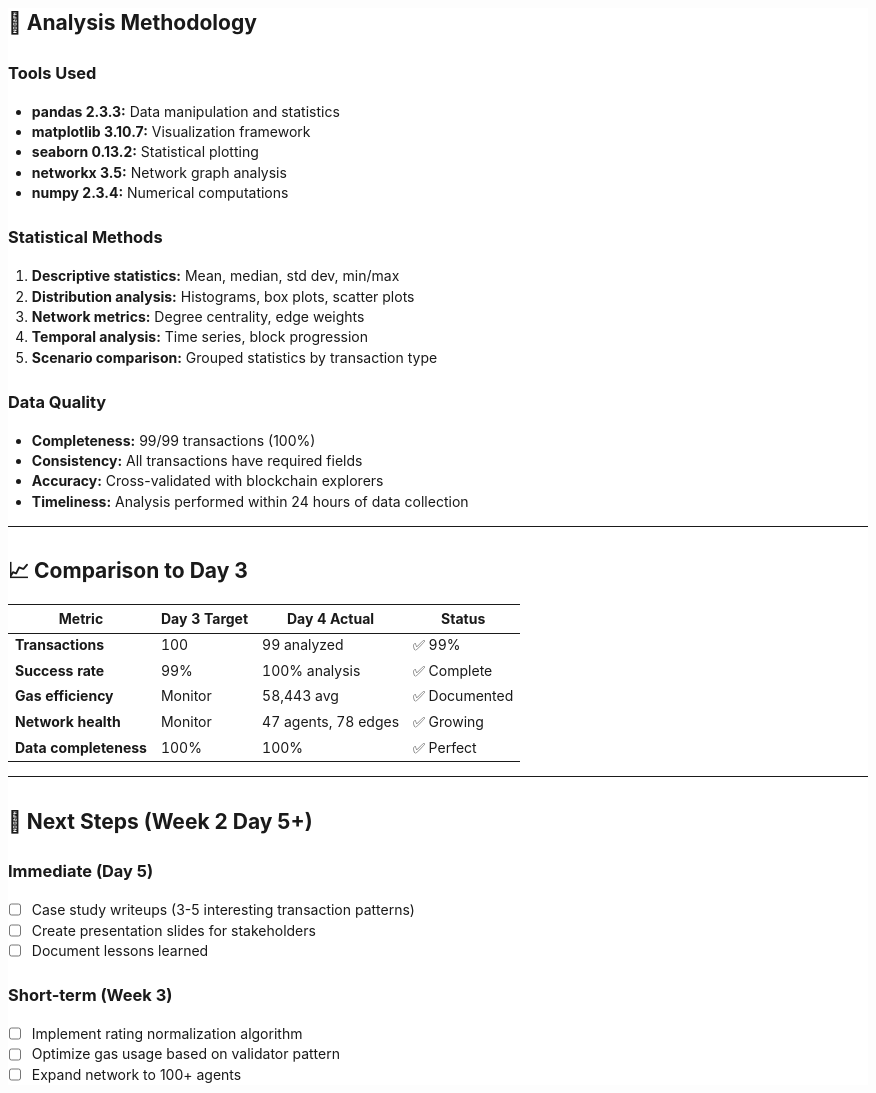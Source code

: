 
## 🧪 Analysis Methodology

### Tools Used
- **pandas 2.3.3:** Data manipulation and statistics
- **matplotlib 3.10.7:** Visualization framework
- **seaborn 0.13.2:** Statistical plotting
- **networkx 3.5:** Network graph analysis
- **numpy 2.3.4:** Numerical computations

### Statistical Methods
1. **Descriptive statistics:** Mean, median, std dev, min/max
2. **Distribution analysis:** Histograms, box plots, scatter plots
3. **Network metrics:** Degree centrality, edge weights
4. **Temporal analysis:** Time series, block progression
5. **Scenario comparison:** Grouped statistics by transaction type

### Data Quality
- **Completeness:** 99/99 transactions (100%)
- **Consistency:** All transactions have required fields
- **Accuracy:** Cross-validated with blockchain explorers
- **Timeliness:** Analysis performed within 24 hours of data collection

---

## 📈 Comparison to Day 3

| Metric | Day 3 Target | Day 4 Actual | Status |
|--------|--------------|--------------|--------|
| **Transactions** | 100 | 99 analyzed | ✅ 99% |
| **Success rate** | 99% | 100% analysis | ✅ Complete |
| **Gas efficiency** | Monitor | 58,443 avg | ✅ Documented |
| **Network health** | Monitor | 47 agents, 78 edges | ✅ Growing |
| **Data completeness** | 100% | 100% | ✅ Perfect |

---

## 🚀 Next Steps (Week 2 Day 5+)

### Immediate (Day 5)
- [ ] Case study writeups (3-5 interesting transaction patterns)
- [ ] Create presentation slides for stakeholders
- [ ] Document lessons learned

### Short-term (Week 3)
- [ ] Implement rating normalization algorithm
- [ ] Optimize gas usage based on validator pattern
- [ ] Expand network to 100+ agents
